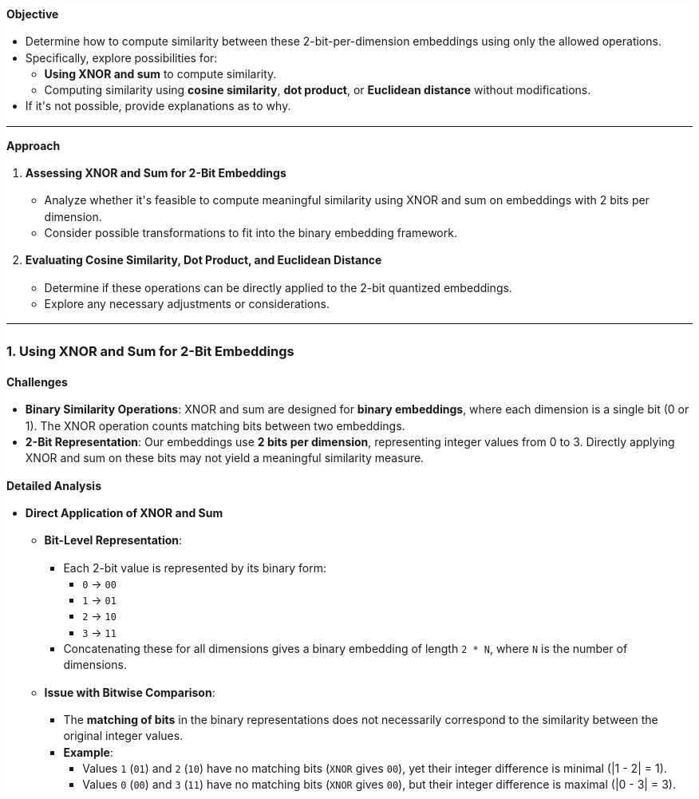 **Objective**

- Determine how to compute similarity between these 2-bit-per-dimension embeddings using only the allowed operations.
- Specifically, explore possibilities for:
  - **Using XNOR and sum** to compute similarity.
  - Computing similarity using **cosine similarity**, **dot product**, or **Euclidean distance** without modifications.
- If it's not possible, provide explanations as to why.

---

**Approach**

1. **Assessing XNOR and Sum for 2-Bit Embeddings**
   - Analyze whether it's feasible to compute meaningful similarity using XNOR and sum on embeddings with 2 bits per dimension.
   - Consider possible transformations to fit into the binary embedding framework.

2. **Evaluating Cosine Similarity, Dot Product, and Euclidean Distance**
   - Determine if these operations can be directly applied to the 2-bit quantized embeddings.
   - Explore any necessary adjustments or considerations.

---

### 1. Using XNOR and Sum for 2-Bit Embeddings

**Challenges**

- **Binary Similarity Operations**: XNOR and sum are designed for **binary embeddings**, where each dimension is a single bit (0 or 1). The XNOR operation counts matching bits between two embeddings.
- **2-Bit Representation**: Our embeddings use **2 bits per dimension**, representing integer values from 0 to 3. Directly applying XNOR and sum on these bits may not yield a meaningful similarity measure.

**Detailed Analysis**

- **Direct Application of XNOR and Sum**

  - **Bit-Level Representation**:
    - Each 2-bit value is represented by its binary form:
      - `0` → `00`
      - `1` → `01`
      - `2` → `10`
      - `3` → `11`
    - Concatenating these for all dimensions gives a binary embedding of length `2 * N`, where `N` is the number of dimensions.

  - **Issue with Bitwise Comparison**:
    - The **matching of bits** in the binary representations does not necessarily correspond to the similarity between the original integer values.
    - **Example**:
      - Values `1` (`01`) and `2` (`10`) have no matching bits (`XNOR` gives `00`), yet their integer difference is minimal (|1 - 2| = 1).
      - Values `0` (`00`) and `3` (`11`) have no matching bits (`XNOR` gives `00`), but their integer difference is maximal (|0 - 3| = 3).
